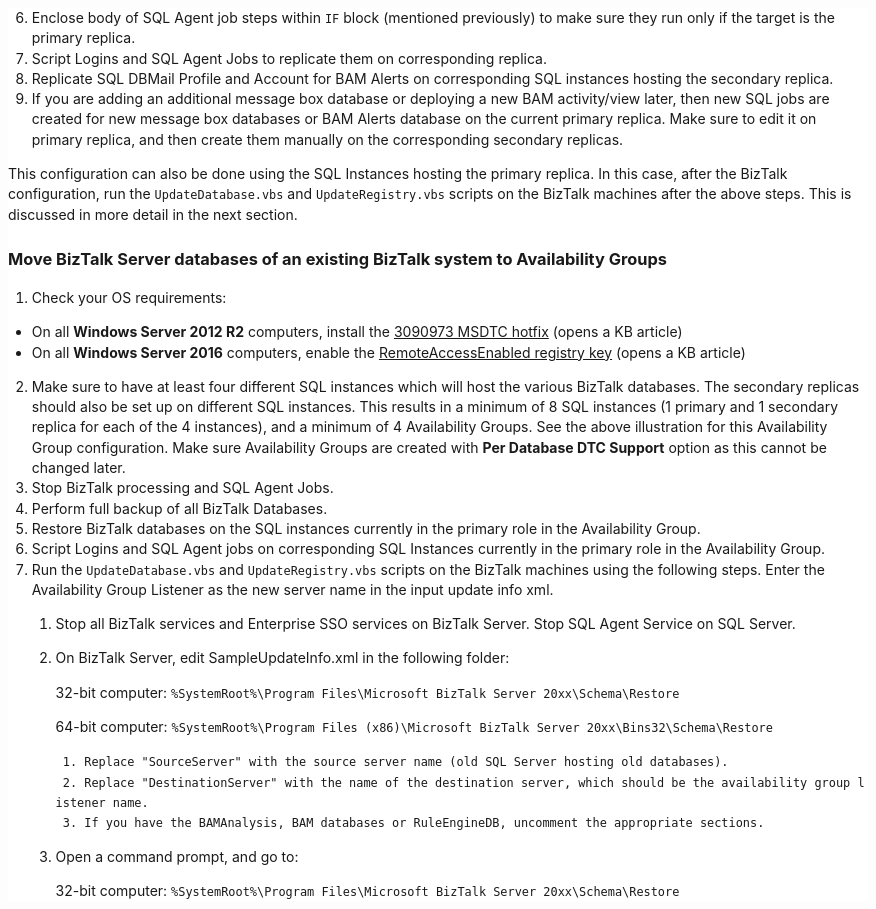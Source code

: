 6. Enclose body of SQL Agent job steps within `IF` block (mentioned previously) to make sure they run only if the target is the primary replica. 
7. Script Logins and SQL Agent Jobs to replicate them on corresponding replica. 
8. Replicate SQL DBMail Profile and Account for BAM Alerts on corresponding SQL instances hosting the secondary replica. 
9. If you are adding an additional message box database or deploying a new BAM activity/view later, then new SQL jobs are created for new message box databases or BAM Alerts database on the current primary replica. Make sure to edit it on primary replica, and then create them manually on the corresponding secondary replicas. 

This configuration can also be done using the SQL Instances hosting the primary replica. In this case, after the BizTalk configuration, run the `UpdateDatabase.vbs` and `UpdateRegistry.vbs` scripts on the BizTalk machines after the above steps. This is discussed in more detail in the next section.  
 
### Move BizTalk Server databases of an existing BizTalk system to Availability Groups

1. Check your OS requirements: 
* On all **Windows Server 2012 R2** computers, install the [3090973 MSDTC hotfix](https://support.microsoft.com/kb/3090973) (opens a KB article)
* On all **Windows Server 2016** computers, enable the [RemoteAccessEnabled registry key](https://support.microsoft.com/kb/3182294) (opens a KB article)
2. Make sure to have at least four different SQL instances which will host the various BizTalk databases. The secondary replicas should also be set up on different SQL instances. This results in a minimum of 8 SQL instances (1 primary and 1 secondary replica for each of the 4 instances), and a minimum of 4 Availability Groups. See the above illustration for this Availability Group configuration. Make sure Availability Groups are created with **Per Database DTC Support** option as this cannot be changed later.  
3. Stop BizTalk processing and SQL Agent Jobs. 
4. Perform full backup of all BizTalk Databases. 
5. Restore BizTalk databases on the SQL instances currently in the primary role in the Availability Group. 
6. Script Logins and SQL Agent jobs on corresponding SQL Instances currently in the primary role in the Availability Group.  
7. Run the `UpdateDatabase.vbs` and `UpdateRegistry.vbs` scripts on the BizTalk machines using the following steps. Enter the Availability Group Listener as the new server name in the input update info xml.  
	1. Stop all BizTalk services and Enterprise SSO services on BizTalk Server. Stop SQL Agent Service on SQL Server. 
	2. On BizTalk Server, edit SampleUpdateInfo.xml in the following folder: 
 
		32-bit computer: `%SystemRoot%\Program Files\Microsoft BizTalk Server 20xx\Schema\Restore`
 
		64-bit computer: `%SystemRoot%\Program Files (x86)\Microsoft BizTalk Server 20xx\Bins32\Schema\Restore`
 
			1. Replace "SourceServer" with the source server name (old SQL Server hosting old databases).  
			2. Replace "DestinationServer" with the name of the destination server, which should be the availability group listener name.  
			3. If you have the BAMAnalysis, BAM databases or RuleEngineDB, uncomment the appropriate sections. 

	3. Open a command prompt, and go to: 
 
		32-bit computer: `%SystemRoot%\Program Files\Microsoft BizTalk Server 20xx\Schema\Restore` 
 